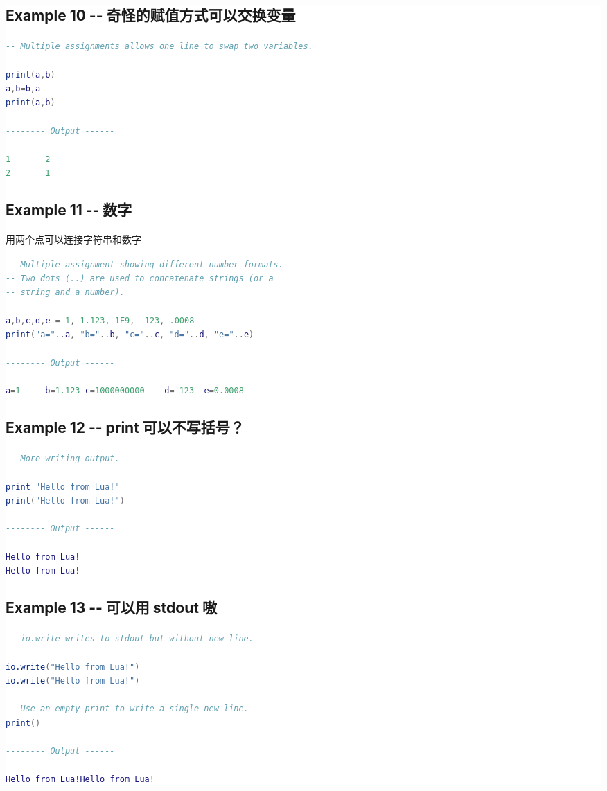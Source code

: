 ## Example 10 -- 奇怪的赋值方式可以交换变量

```lua
-- Multiple assignments allows one line to swap two variables.

print(a,b)
a,b=b,a
print(a,b)

-------- Output ------

1       2
2       1
```

## Example 11 -- 数字

用两个点可以连接字符串和数字

```lua
-- Multiple assignment showing different number formats.
-- Two dots (..) are used to concatenate strings (or a
-- string and a number).

a,b,c,d,e = 1, 1.123, 1E9, -123, .0008
print("a="..a, "b="..b, "c="..c, "d="..d, "e="..e)

-------- Output ------

a=1     b=1.123 c=1000000000    d=-123  e=0.0008
```

## Example 12 -- print 可以不写括号？

```lua
-- More writing output.

print "Hello from Lua!"
print("Hello from Lua!")

-------- Output ------

Hello from Lua!
Hello from Lua!
```

## Example 13 -- 可以用 stdout 嗷

```lua
-- io.write writes to stdout but without new line.

io.write("Hello from Lua!")
io.write("Hello from Lua!")

-- Use an empty print to write a single new line.
print()

-------- Output ------

Hello from Lua!Hello from Lua!
```

